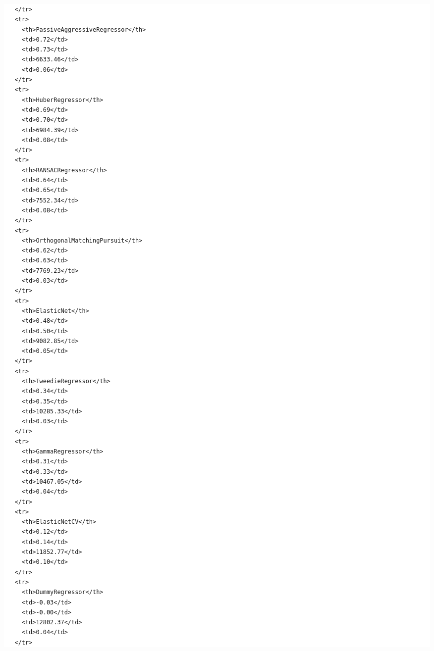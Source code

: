       </tr>
       <tr>
         <th>PassiveAggressiveRegressor</th>
         <td>0.72</td>
         <td>0.73</td>
         <td>6633.46</td>
         <td>0.06</td>
       </tr>
       <tr>
         <th>HuberRegressor</th>
         <td>0.69</td>
         <td>0.70</td>
         <td>6984.39</td>
         <td>0.08</td>
       </tr>
       <tr>
         <th>RANSACRegressor</th>
         <td>0.64</td>
         <td>0.65</td>
         <td>7552.34</td>
         <td>0.08</td>
       </tr>
       <tr>
         <th>OrthogonalMatchingPursuit</th>
         <td>0.62</td>
         <td>0.63</td>
         <td>7769.23</td>
         <td>0.03</td>
       </tr>
       <tr>
         <th>ElasticNet</th>
         <td>0.48</td>
         <td>0.50</td>
         <td>9082.85</td>
         <td>0.05</td>
       </tr>
       <tr>
         <th>TweedieRegressor</th>
         <td>0.34</td>
         <td>0.35</td>
         <td>10285.33</td>
         <td>0.03</td>
       </tr>
       <tr>
         <th>GammaRegressor</th>
         <td>0.31</td>
         <td>0.33</td>
         <td>10467.05</td>
         <td>0.04</td>
       </tr>
       <tr>
         <th>ElasticNetCV</th>
         <td>0.12</td>
         <td>0.14</td>
         <td>11852.77</td>
         <td>0.10</td>
       </tr>
       <tr>
         <th>DummyRegressor</th>
         <td>-0.03</td>
         <td>-0.00</td>
         <td>12802.37</td>
         <td>0.04</td>
       </tr>